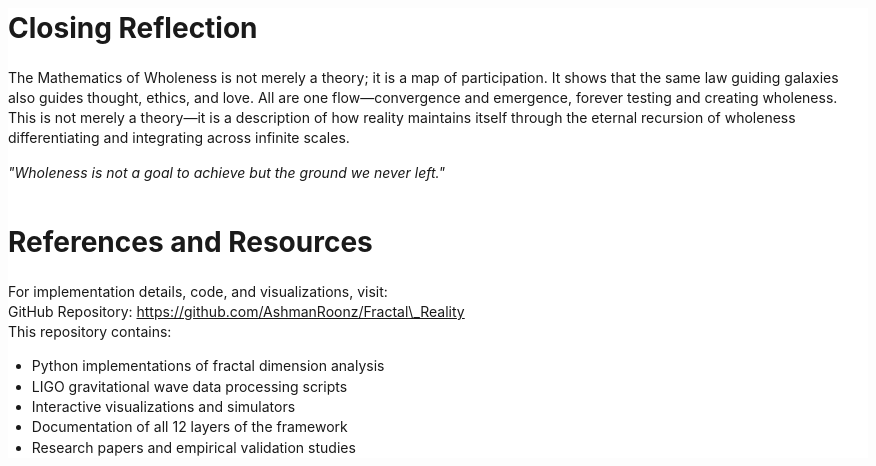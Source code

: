 
# **Closing Reflection**

The Mathematics of Wholeness is not merely a theory; it is a map of participation. It shows that the same law guiding galaxies also guides thought, ethics, and love. All are one flow—convergence and emergence, forever testing and creating wholeness.  
This is not merely a theory—it is a description of how reality maintains itself through the eternal recursion of wholeness differentiating and integrating across infinite scales.

*"Wholeness is not a goal to achieve but the ground we never left."*

# **References and Resources**

For implementation details, code, and visualizations, visit:  
GitHub Repository: https://github.com/AshmanRoonz/Fractal\_Reality  
This repository contains:

* Python implementations of fractal dimension analysis  
* LIGO gravitational wave data processing scripts  
* Interactive visualizations and simulators  
* Documentation of all 12 layers of the framework  
* Research papers and empirical validation studies
